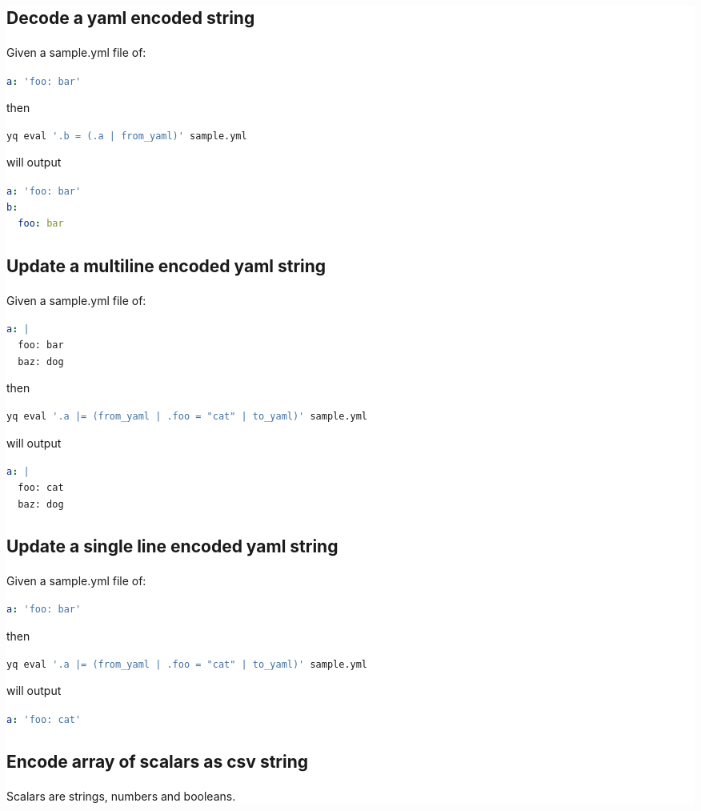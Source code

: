 ## Decode a yaml encoded string
Given a sample.yml file of:
```yaml
a: 'foo: bar'
```
then
```bash
yq eval '.b = (.a | from_yaml)' sample.yml
```
will output
```yaml
a: 'foo: bar'
b:
  foo: bar
```

## Update a multiline encoded yaml string
Given a sample.yml file of:
```yaml
a: |
  foo: bar
  baz: dog

```
then
```bash
yq eval '.a |= (from_yaml | .foo = "cat" | to_yaml)' sample.yml
```
will output
```yaml
a: |
  foo: cat
  baz: dog
```

## Update a single line encoded yaml string
Given a sample.yml file of:
```yaml
a: 'foo: bar'
```
then
```bash
yq eval '.a |= (from_yaml | .foo = "cat" | to_yaml)' sample.yml
```
will output
```yaml
a: 'foo: cat'
```

## Encode array of scalars as csv string
Scalars are strings, numbers and booleans.
